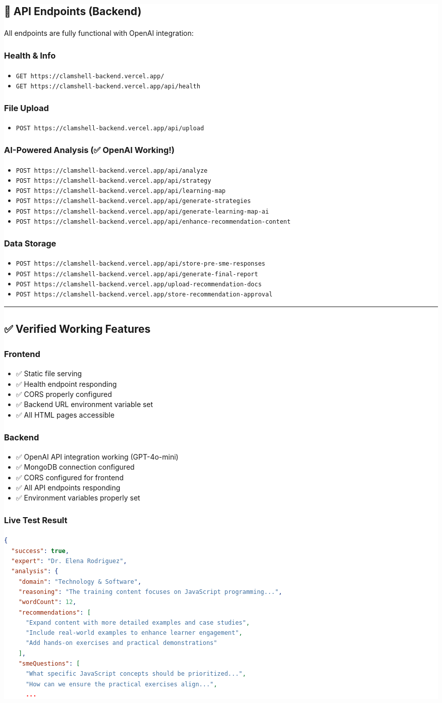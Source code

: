 ## 🔌 API Endpoints (Backend)

All endpoints are fully functional with OpenAI integration:

### Health & Info
- `GET https://clamshell-backend.vercel.app/`
- `GET https://clamshell-backend.vercel.app/api/health`

### File Upload
- `POST https://clamshell-backend.vercel.app/api/upload`

### AI-Powered Analysis (✅ OpenAI Working!)
- `POST https://clamshell-backend.vercel.app/api/analyze`
- `POST https://clamshell-backend.vercel.app/api/strategy`
- `POST https://clamshell-backend.vercel.app/api/learning-map`
- `POST https://clamshell-backend.vercel.app/api/generate-strategies`
- `POST https://clamshell-backend.vercel.app/api/generate-learning-map-ai`
- `POST https://clamshell-backend.vercel.app/api/enhance-recommendation-content`

### Data Storage
- `POST https://clamshell-backend.vercel.app/api/store-pre-sme-responses`
- `POST https://clamshell-backend.vercel.app/api/generate-final-report`
- `POST https://clamshell-backend.vercel.app/upload-recommendation-docs`
- `POST https://clamshell-backend.vercel.app/store-recommendation-approval`

---

## ✅ Verified Working Features

### Frontend
- ✅ Static file serving
- ✅ Health endpoint responding
- ✅ CORS properly configured
- ✅ Backend URL environment variable set
- ✅ All HTML pages accessible

### Backend
- ✅ OpenAI API integration working (GPT-4o-mini)
- ✅ MongoDB connection configured
- ✅ CORS configured for frontend
- ✅ All API endpoints responding
- ✅ Environment variables properly set

### Live Test Result
```json
{
  "success": true,
  "expert": "Dr. Elena Rodriguez",
  "analysis": {
    "domain": "Technology & Software",
    "reasoning": "The training content focuses on JavaScript programming...",
    "wordCount": 12,
    "recommendations": [
      "Expand content with more detailed examples and case studies",
      "Include real-world examples to enhance learner engagement",
      "Add hands-on exercises and practical demonstrations"
    ],
    "smeQuestions": [
      "What specific JavaScript concepts should be prioritized...",
      "How can we ensure the practical exercises align...",
      ...
```